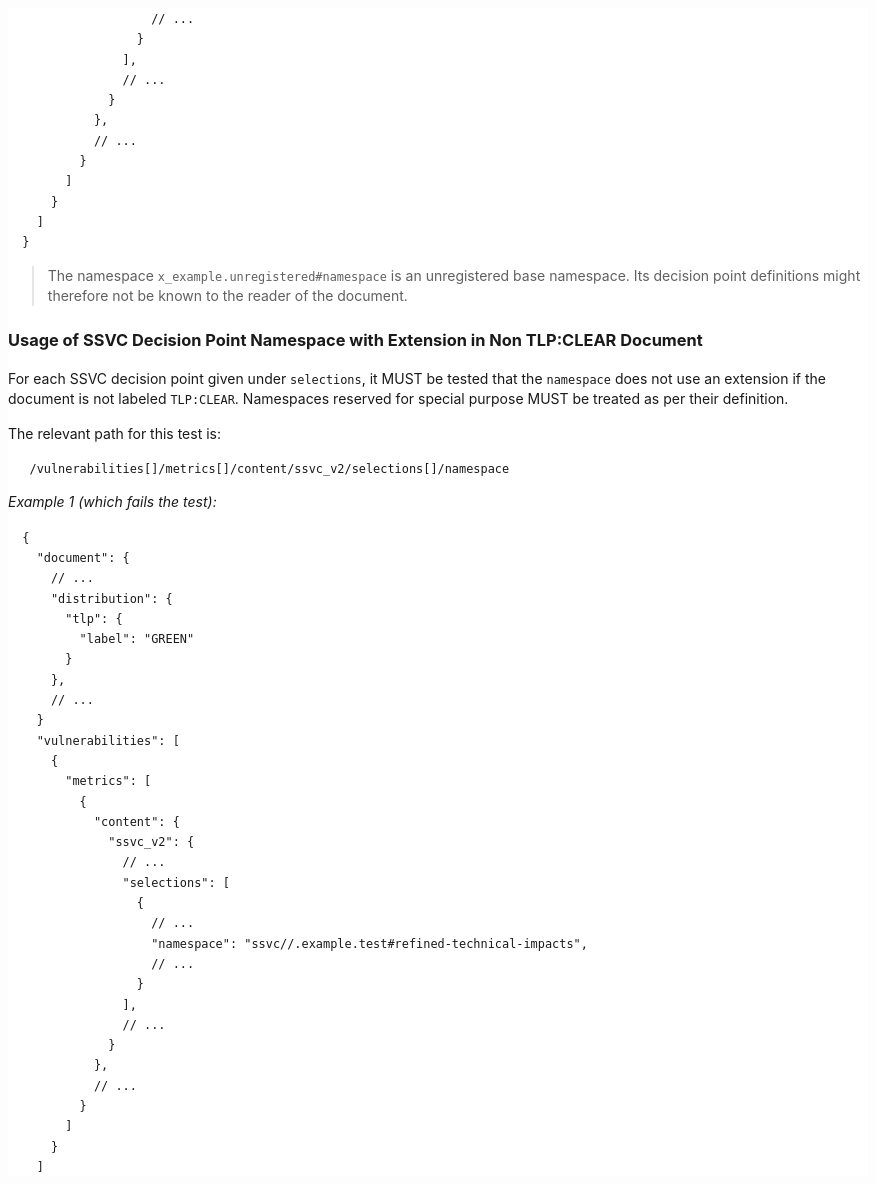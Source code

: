 ```
                    // ...
                  }
                ],
                // ...
              }
            },
            // ...
          }
        ]
      }
    ]
  }
```

> The namespace `x_example.unregistered#namespace` is an unregistered base namespace.
> Its decision point definitions might therefore not be known to the reader of the document.

### Usage of SSVC Decision Point Namespace with Extension in Non TLP:CLEAR Document

For each SSVC decision point given under `selections`, it MUST be tested that the `namespace` does not use an extension
if the document is not labeled `TLP:CLEAR`.
Namespaces reserved for special purpose MUST be treated as per their definition.

The relevant path for this test is:

```
   /vulnerabilities[]/metrics[]/content/ssvc_v2/selections[]/namespace
```

*Example 1 (which fails the test):*

```
  {
    "document": {
      // ...
      "distribution": {
        "tlp": {
          "label": "GREEN"
        }
      },
      // ...
    }
    "vulnerabilities": [
      {
        "metrics": [
          {
            "content": {
              "ssvc_v2": {
                // ...
                "selections": [
                  {
                    // ...
                    "namespace": "ssvc//.example.test#refined-technical-impacts",
                    // ...
                  }
                ],
                // ...
              }
            },
            // ...
          }
        ]
      }
    ]
```